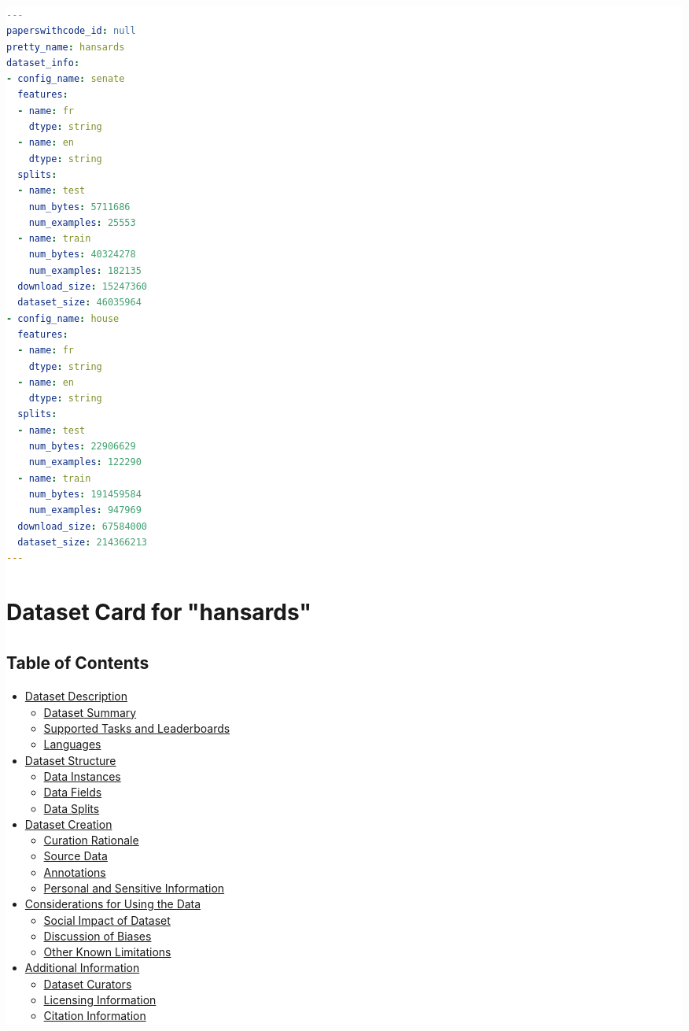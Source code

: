 ```yaml
---
paperswithcode_id: null
pretty_name: hansards
dataset_info:
- config_name: senate
  features:
  - name: fr
    dtype: string
  - name: en
    dtype: string
  splits:
  - name: test
    num_bytes: 5711686
    num_examples: 25553
  - name: train
    num_bytes: 40324278
    num_examples: 182135
  download_size: 15247360
  dataset_size: 46035964
- config_name: house
  features:
  - name: fr
    dtype: string
  - name: en
    dtype: string
  splits:
  - name: test
    num_bytes: 22906629
    num_examples: 122290
  - name: train
    num_bytes: 191459584
    num_examples: 947969
  download_size: 67584000
  dataset_size: 214366213
---
```


# Dataset Card for "hansards"

## Table of Contents
- [Dataset Description](#dataset-description)
  - [Dataset Summary](#dataset-summary)
  - [Supported Tasks and Leaderboards](#supported-tasks-and-leaderboards)
  - [Languages](#languages)
- [Dataset Structure](#dataset-structure)
  - [Data Instances](#data-instances)
  - [Data Fields](#data-fields)
  - [Data Splits](#data-splits)
- [Dataset Creation](#dataset-creation)
  - [Curation Rationale](#curation-rationale)
  - [Source Data](#source-data)
  - [Annotations](#annotations)
  - [Personal and Sensitive Information](#personal-and-sensitive-information)
- [Considerations for Using the Data](#considerations-for-using-the-data)
  - [Social Impact of Dataset](#social-impact-of-dataset)
  - [Discussion of Biases](#discussion-of-biases)
  - [Other Known Limitations](#other-known-limitations)
- [Additional Information](#additional-information)
  - [Dataset Curators](#dataset-curators)
  - [Licensing Information](#licensing-information)
  - [Citation Information](#citation-information)